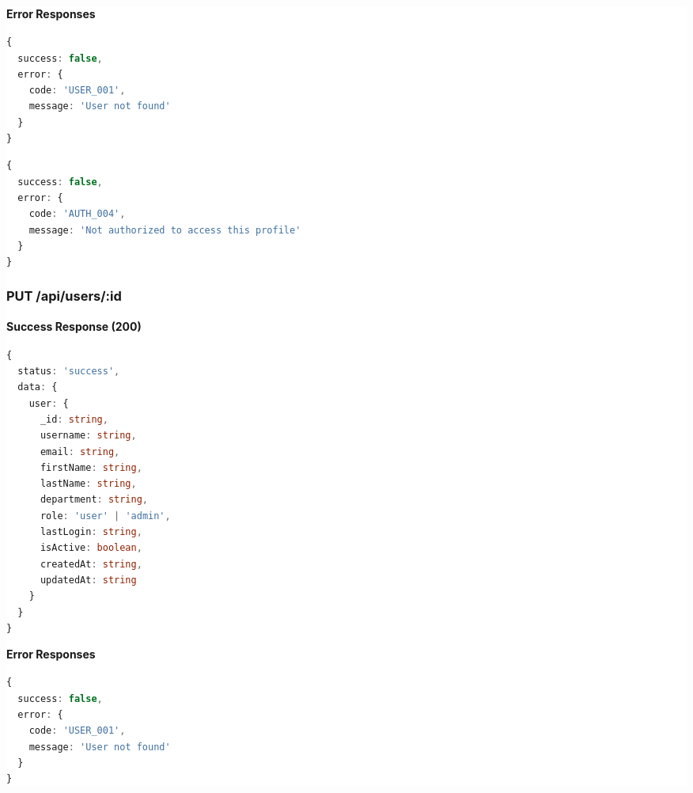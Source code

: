 ```typescript
```

**Error Responses**

```typescript
{
  success: false,
  error: {
    code: 'USER_001',
    message: 'User not found'
  }
}
```

```typescript
{
  success: false,
  error: {
    code: 'AUTH_004',
    message: 'Not authorized to access this profile'
  }
}
```

### PUT /api/users/:id

**Success Response (200)**

```typescript
{
  status: 'success',
  data: {
    user: {
      _id: string,
      username: string,
      email: string,
      firstName: string,
      lastName: string,
      department: string,
      role: 'user' | 'admin',
      lastLogin: string,
      isActive: boolean,
      createdAt: string,
      updatedAt: string
    }
  }
}
```

**Error Responses**

```typescript
{
  success: false,
  error: {
    code: 'USER_001',
    message: 'User not found'
  }
}
```

